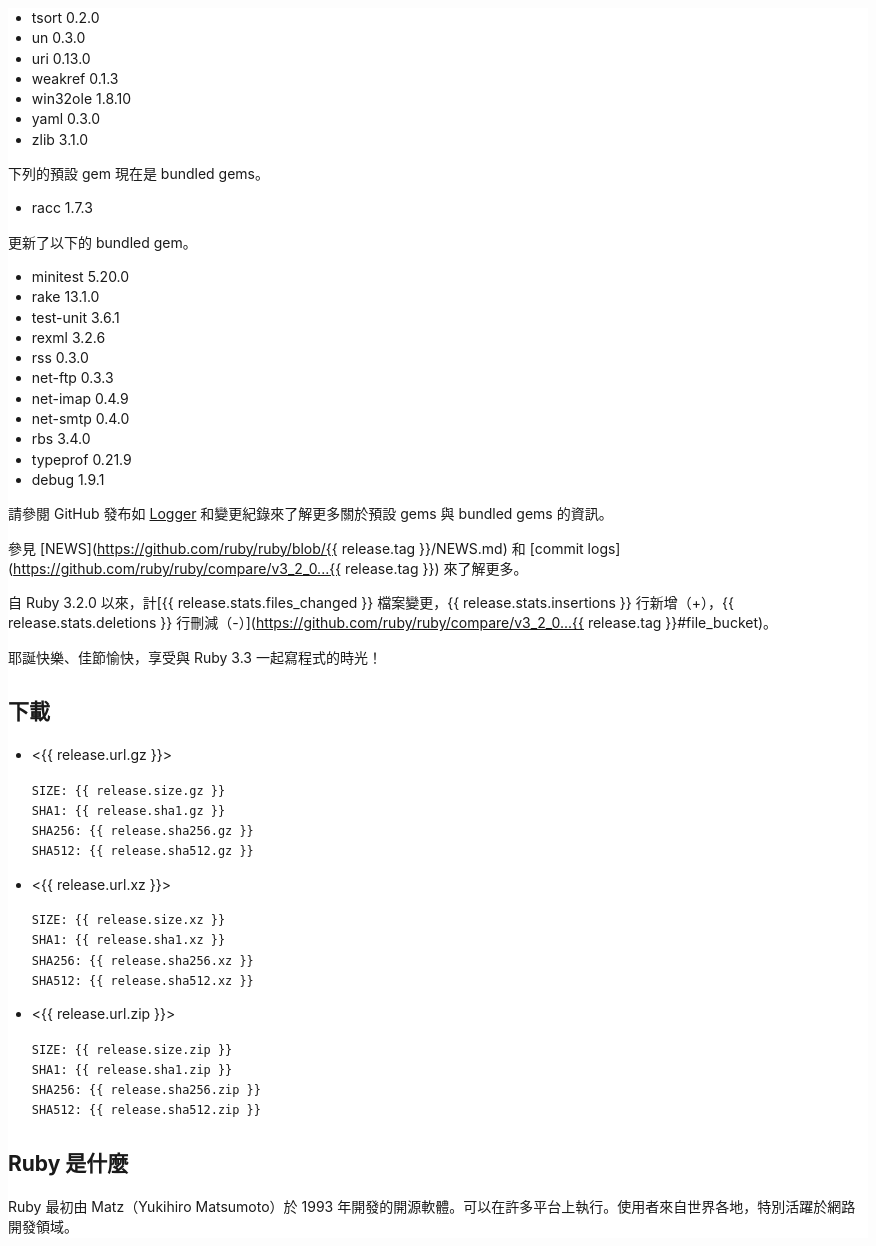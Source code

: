 * tsort 0.2.0
* un 0.3.0
* uri 0.13.0
* weakref 0.1.3
* win32ole 1.8.10
* yaml 0.3.0
* zlib 3.1.0

下列的預設 gem 現在是 bundled gems。

* racc 1.7.3

更新了以下的 bundled gem。

* minitest 5.20.0
* rake 13.1.0
* test-unit 3.6.1
* rexml 3.2.6
* rss 0.3.0
* net-ftp 0.3.3
* net-imap 0.4.9
* net-smtp 0.4.0
* rbs 3.4.0
* typeprof 0.21.9
* debug 1.9.1

請參閱 GitHub 發布如 [Logger](https://github.com/ruby/logger/releases) 和變更紀錄來了解更多關於預設 gems 與 bundled gems 的資訊。

參見 [NEWS](https://github.com/ruby/ruby/blob/{{ release.tag }}/NEWS.md)
和 [commit logs](https://github.com/ruby/ruby/compare/v3_2_0...{{ release.tag }}) 來了解更多。

自 Ruby 3.2.0 以來，計[{{ release.stats.files_changed }} 檔案變更，{{ release.stats.insertions }} 行新增（+），{{ release.stats.deletions }} 行刪減（-）](https://github.com/ruby/ruby/compare/v3_2_0...{{ release.tag }}#file_bucket)。

耶誕快樂、佳節愉快，享受與 Ruby 3.3 一起寫程式的時光！

## 下載

* <{{ release.url.gz }}>

      SIZE: {{ release.size.gz }}
      SHA1: {{ release.sha1.gz }}
      SHA256: {{ release.sha256.gz }}
      SHA512: {{ release.sha512.gz }}

* <{{ release.url.xz }}>

      SIZE: {{ release.size.xz }}
      SHA1: {{ release.sha1.xz }}
      SHA256: {{ release.sha256.xz }}
      SHA512: {{ release.sha512.xz }}

* <{{ release.url.zip }}>

      SIZE: {{ release.size.zip }}
      SHA1: {{ release.sha1.zip }}
      SHA256: {{ release.sha256.zip }}
      SHA512: {{ release.sha512.zip }}

## Ruby 是什麼

Ruby 最初由 Matz（Yukihiro Matsumoto）於 1993 年開發的開源軟體。可以在許多平台上執行。使用者來自世界各地，特別活躍於網路開發領域。
